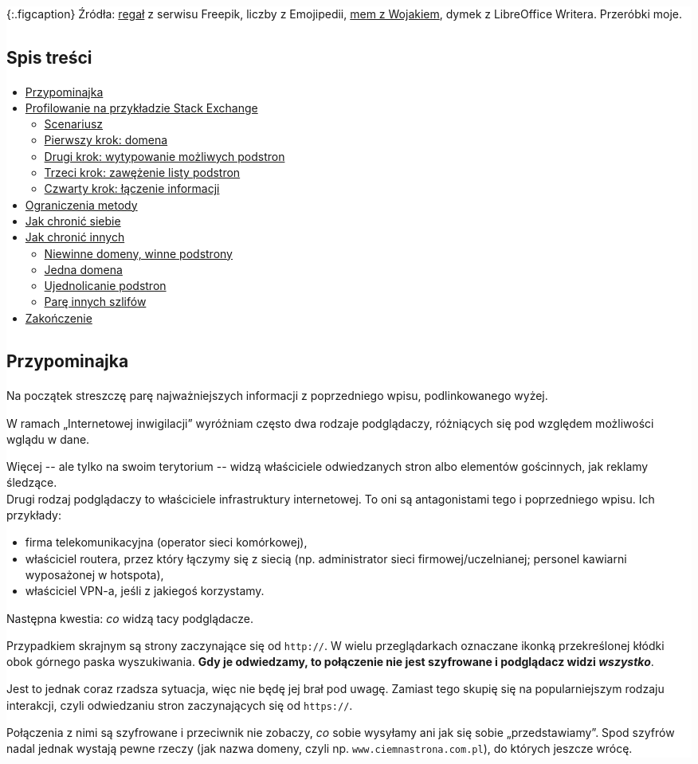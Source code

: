 
{:.figcaption}
Źródła: [regał](https://www.freepik.com/free-photo/wooden-plant-shelf-with-mixed-plants_18098563.htm) z&nbsp;serwisu Freepik, liczby z&nbsp;Emojipedii, [mem z&nbsp;Wojakiem](https://www.pinterest.com/pin/541487555207733637/), dymek z&nbsp;LibreOffice Writera. Przeróbki moje.

## Spis treści

* [Przypominajka](#przypominajka)
* [Profilowanie na przykładzie Stack Exchange](#profilowanie-na-przykładzie-stack-exchange)
  * [Scenariusz](#scenariusz)
  * [Pierwszy krok: domena](#pierwszy-krok-domena)
  * [Drugi krok: wytypowanie możliwych podstron](#drugi-krok-wytypowanie-możliwych-podstron)
  * [Trzeci krok: zawężenie listy podstron](#trzeci-krok-zawężenie-listy-podstron)
  * [Czwarty krok: łączenie informacji](#czwarty-krok-łączenie-informacji)
* [Ograniczenia metody](#ograniczenia-metody)
* [Jak chronić siebie](#jak-chronić-siebie)
* [Jak chronić innych](#jak chronić-innych)
  * [Niewinne domeny, winne podstrony](#niewinne-domeny-winne-podstrony)
  * [Jedna domena](#jedna-domena)
  * [Ujednolicanie podstron](#ujednolicanie-podstron)
  * [Parę innych szlifów](#parę innych-szlifów)
* [Zakończenie](#zakończenie)

## Przypominajka

Na początek streszczę parę najważniejszych informacji z&nbsp;poprzedniego wpisu, podlinkowanego wyżej.

W ramach „Internetowej inwigilacji” wyróżniam często dwa rodzaje podglądaczy, różniących się pod względem możliwości wglądu w&nbsp;dane.

Więcej -- ale tylko na swoim terytorium -- widzą właściciele odwiedzanych stron albo elementów gościnnych, jak reklamy śledzące.  
Drugi rodzaj podglądaczy to właściciele infrastruktury internetowej. To oni są antagonistami tego i&nbsp;poprzedniego wpisu. Ich przykłady:

* firma telekomunikacyjna (operator sieci komórkowej),
* właściciel routera, przez który łączymy się z&nbsp;siecią (np. administrator sieci firmowej/uczelnianej; personel kawiarni wyposażonej w&nbsp;hotspota),
* właściciel VPN-a, jeśli z&nbsp;jakiegoś korzystamy.

Następna kwestia: *co* widzą tacy podglądacze.

Przypadkiem skrajnym są strony zaczynające się od `http://`. W&nbsp;wielu przeglądarkach oznaczane ikonką przekreślonej kłódki obok górnego paska wyszukiwania. **Gdy je odwiedzamy, to połączenie nie jest szyfrowane i&nbsp;podglądacz widzi _wszystko_**.

Jest to jednak coraz rzadsza sytuacja, więc nie będę jej brał pod uwagę. Zamiast tego skupię się na popularniejszym rodzaju interakcji, czyli odwiedzaniu stron zaczynających się od `https://`.

Połączenia z&nbsp;nimi są szyfrowane i&nbsp;przeciwnik nie zobaczy, *co* sobie wysyłamy ani jak się sobie „przedstawiamy”. Spod szyfrów nadal jednak wystają pewne rzeczy (jak nazwa domeny, czyli np. `www.ciemnastrona.com.pl`), do których jeszcze wrócę.

